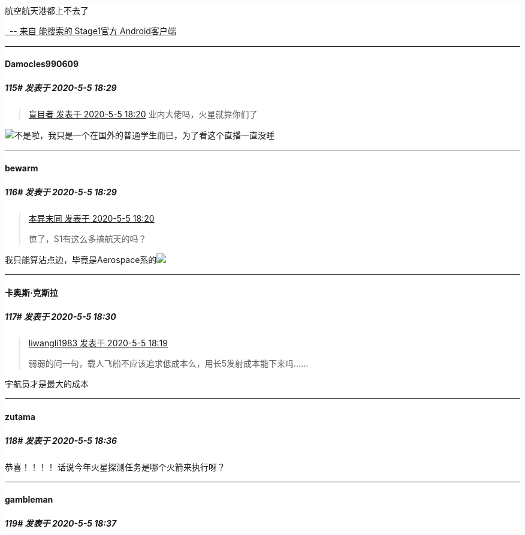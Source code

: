 
航空航天港都上不去了

[  -- 来自 能搜索的 Stage1官方 Android客户端](https://www.coolapk.com/apk/140634)


-----

####  Damocles990609  
##### 115#       发表于 2020-5-5 18:29


<blockquote><a href="httphttps://bbs.saraba1st.com/2b/forum.php?mod=redirect&amp;goto=findpost&amp;pid=47311347&amp;ptid=1932570" target="_blank">盲目者 发表于 2020-5-5 18:20</a>
业内大佬吗，火星就靠你们了</blockquote>
<img src="https://static.saraba1st.com/image/smiley/face2017/143.png" referrerpolicy="no-referrer">不是啦，我只是一个在国外的普通学生而已，为了看这个直播一直没睡


-----

####  bewarm  
##### 116#       发表于 2020-5-5 18:29


<blockquote><a href="httphttps://bbs.saraba1st.com/2b/forum.php?mod=redirect&amp;goto=findpost&amp;pid=47311361&amp;ptid=1932570" target="_blank">本异末同 发表于 2020-5-5 18:20</a>

惊了，S1有这么多搞航天的吗？</blockquote>
我只能算沾点边，毕竟是Aerospace系的<img src="https://static.saraba1st.com/image/smiley/face2017/033.png" referrerpolicy="no-referrer">


-----

####  卡奥斯·克斯拉  
##### 117#       发表于 2020-5-5 18:30


<blockquote><a href="httphttps://bbs.saraba1st.com/2b/forum.php?mod=redirect&amp;goto=findpost&amp;pid=47311338&amp;ptid=1932570" target="_blank">liwangli1983 发表于 2020-5-5 18:19</a>

弱弱的问一句，载人飞船不应该追求低成本么，用长5发射成本能下来吗……</blockquote>
宇航员才是最大的成本


-----

####  zutama  
##### 118#       发表于 2020-5-5 18:36


恭喜！！！！
话说今年火星探测任务是哪个火箭来执行呀？


-----

####  gambleman  
##### 119#       发表于 2020-5-5 18:37
